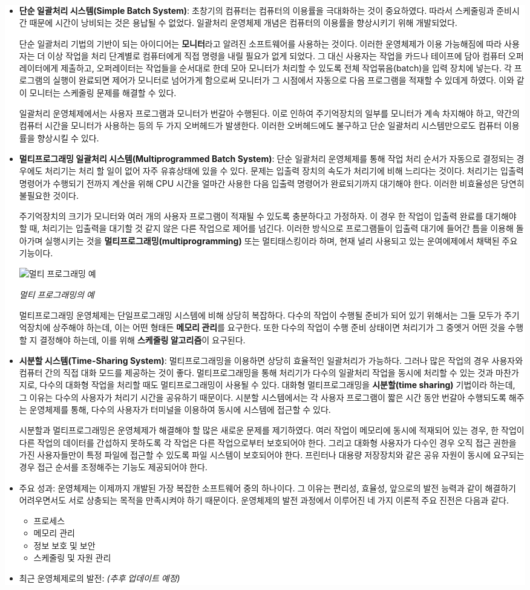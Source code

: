   - **단순 일괄처리 시스템(Simple Batch System)**: 초창기의 컴퓨터는 컴퓨터의 이용률을 극대화하는 것이 중요하였다. 따라서 스케줄링과 준비시간 때문에 시간이 낭비되는 것은 용납될 수 없었다. 일괄처리 운영체제 개념은 컴퓨터의 이용률을 향상시키기 위해 개발되었다.

    단순 일괄처리 기법의 기반이 되는 아이디어는 **모니터**라고 알려진 소프트웨어를 사용하는 것이다. 이러한 운영체제가 이용 가능해짐에 따라 사용자는 더 이상 작업을 처리 단계별로 컴퓨터에게 직접 명령을 내릴 필요가 없게 되었다. 그 대신 사용자는 작업을 카드나 테이프에 담아 컴퓨터 오퍼레이터에게 제출하고, 오퍼레이터는 작업들을 순서대로 한데 모아 모니터가 처리할 수 있도록 전체 작업묶음(batch)을 입력 장치에 넣는다. 각 프로그램의 실행이 완료되면 제어가 모니터로 넘어가게 함으로써 모니터가 그 시점에서 자동으로 다음 프로그램을 적재할 수 있데게 하였다. 이와 같이 모니터는 스케줄링 문제를 해결할 수 있다.

    일괄처리 운영체제에서는 사용자 프로그램과 모니터가 번갈아 수행된다. 이로 인하여 주기억장치의 일부를 모니터가 계속 차지해야 하고, 약간의 컴퓨터 시간을 모니터가 사용하는 등의 두 가지 오버헤드가 발생한다. 이러한 오버헤드에도 불구하고 단순 일괄처리 시스템만으로도 컴퓨터 이용률을 향상시킬 수 있다.

  - **멀티프로그래밍 일괄처리 시스템(Multiprogrammed Batch System)**: 단순 일괄처리 운영체제를 통해 작업 처리 순서가 자동으로 결정되는 경우에도 처리기는 처리 할 일이 없어 자주 유휴상태에 있을 수 있다. 문제는 입출력 장치의 속도가 처리기에 비해 느리다는 것이다. 처리기는 입출력 명령어가 수행되기 전까지 계산을 위해 CPU  시간을 얼마간 사용한 다음 입출력 명령어가 완료되기까지 대기해야 한다. 이러한 비효율성은 당연히 불필요한 것이다. 

    주기억장치의 크기가 모니터와 여러 개의 사용자 프로그램이 적재될 수 있도록 충분하다고 가정하자. 이 경우 한 작업이 입출력 완료를 대기해야 할 때, 처리기는 입출력을 대기할 것 같지 않은 다른 작업으로 제어를 넘긴다. 이러한 방식으로 프로그램들이 입출력 대기에 들어간 틈을 이용해 돌아가며 실행시키는 것을 **멀티프로그래밍(multiprogramming)** 또는 멀티태스킹이라 하며, 현재 널리 사용되고 있는 운여에제에서 채택된 주요 기능이다.

    ![멀티 프로그래밍 예](https://user-images.githubusercontent.com/56579239/153384374-00d27ba4-177c-4b2c-8c52-faec70555807.png)


    *멀티 프로그래밍의 예*

    멀티프로그래밍 운영체제는 단일프로그래밍 시스템에 비해 상당히 복잡하다. 다수의 작업이 수행될 준비가 되어 있기 위해서는 그들 모두가 주기억장치에 상주해야 하는데, 이는 어떤 형태든 **메모리 관리**를 요구한다. 또한 다수의 작업이 수행 준비 상태이면 처리기가 그 중엣거 어떤 것을 수행할 지 결정해야 하는데, 이를 위해 **스케줄링 알고리즘**이 요구된다.

  - **시분할 시스템(Time-Sharing System)**: 멀티프로그래밍을 이용하면 상당히 효율적인 일괄처리가 가능하다. 그러나 많은 작업의 경우 사용자와 컴퓨터 간의 직접 대화 모드를 제공하는 것이 좋다. 멀티프로그래밍을 통해 처리기가 다수의 일괄처리 작업을 동시에 처리할 수 있는 것과 마찬가지로, 다수의 대화형 작업을 처리할 때도 멀티프로그래밍이 사용될 수 있다. 대화형 멀티프로그래밍을 **시분할(time sharing)** 기법이라 하는데, 그 이유는 다수의 사용자가 처리기 시간을 공유하기 때문이다. 시분할 시스템에서는 각 사용자 프로그램이 짧은 시간 동안 번갈아 수행되도록 해주는 운영체제를 통해, 다수의 사용자가 터미널을 이용하여 동시에 시스템에 접근할 수 있다.

    시분할과 멀티프로그래밍은 운영체제가 해결해야 할 많은 새로운 문제를 제기하였다. 여러 작업이 메모리에 동시에 적재되어 있는 경우, 한 작업이 다른 작업의 데이터를 간섭하지 못하도록 각 작업은 다른 작업으로부터 보호되어야 한다. 그리고 대화형 사용자가 다수인 경우 오직 접근 권한을 가진 사용자들만이 특정 파일에 접근할 수 있도록 파일 시스템이 보호되어야 한다. 프린터나 대용량 저장장치와 같은 공유 자원이 동시에 요구되는 경우 접근 순서를 조정해주는 기능도 제공되어야 한다.

- 주요 성과: 운영체제는 이제까지 개발된 가장 복잡한 소프트웨어 중의 하나이다. 그 이유는 편리성, 효율성, 앞으로의 발전 능력과 같이 해결하기 어려우면서도 서로 상충되는 목적을 만족시켜야 하기 때문이다. 운영체제의 발전 과정에서 이루어진 네 가지 이론적 주요 진전은 다음과 같다.
  - 프로세스
  - 메모리 관리
  - 정보 보호 및 보안
  - 스케줄링 및 자원 관리


- 최근 운영체제로의 발전: *(추후 업데이트 예정)*
